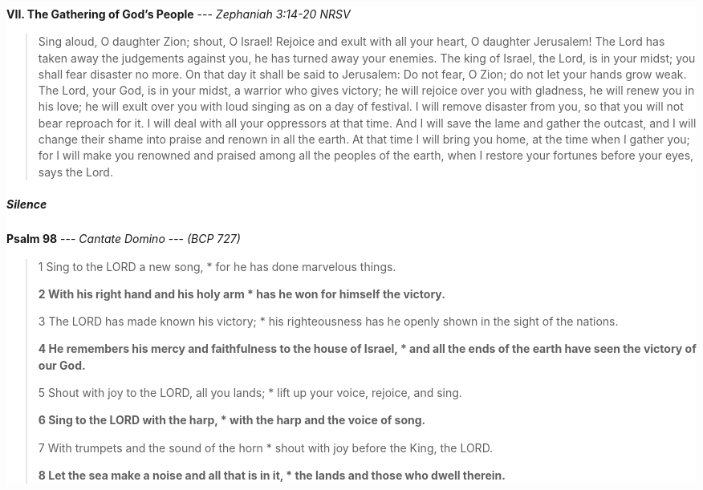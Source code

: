 
**VII. The Gathering of God’s People** --- _Zephaniah 3:14-20 NRSV_

> Sing aloud, O daughter Zion;
>    shout, O Israel!
> Rejoice and exult with all your heart,
>    O daughter Jerusalem!
> The Lord has taken away the judgements against you,
>    he has turned away your enemies.
> The king of Israel, the Lord, is in your midst;
>    you shall fear disaster no more.
> On that day it shall be said to Jerusalem:
> Do not fear, O Zion;
>    do not let your hands grow weak.
> The Lord, your God, is in your midst,
>    a warrior who gives victory;
> he will rejoice over you with gladness,
>    he will renew you in his love;
> he will exult over you with loud singing
>    as on a day of festival.
> I will remove disaster from you,
>    so that you will not bear reproach for it.
> I will deal with all your oppressors
>    at that time.
> And I will save the lame
>    and gather the outcast,
> and I will change their shame into praise
>    and renown in all the earth.
> At that time I will bring you home,
>    at the time when I gather you;
> for I will make you renowned and praised
>    among all the peoples of the earth,
> when I restore your fortunes
>    before your eyes, says the Lord.


##### Silence

**Psalm 98** --- _Cantate Domino_ --- _(BCP 727)_

> 1	Sing to the LORD a new song, *
> for he has done marvelous things.
>
> **2	With his right hand and his holy arm *
> has he won for himself the victory.**
>
> 3	The LORD has made known his victory; *
> his righteousness has he openly shown in
> the sight of the nations.
>
> **4	He remembers his mercy and faithfulness to
> the house of Israel, *
> and all the ends of the earth have seen the
> victory of our God.**
>
> 5	Shout with joy to the LORD, all you lands; *
> lift up your voice, rejoice, and sing.
>
> **6	Sing to the LORD with the harp, *
> with the harp and the voice of song.**
>
> 7	With trumpets and the sound of the horn *
> shout with joy before the King, the LORD.
>
> **8	Let the sea make a noise and all that is in it, *
> the lands and those who dwell therein.**
